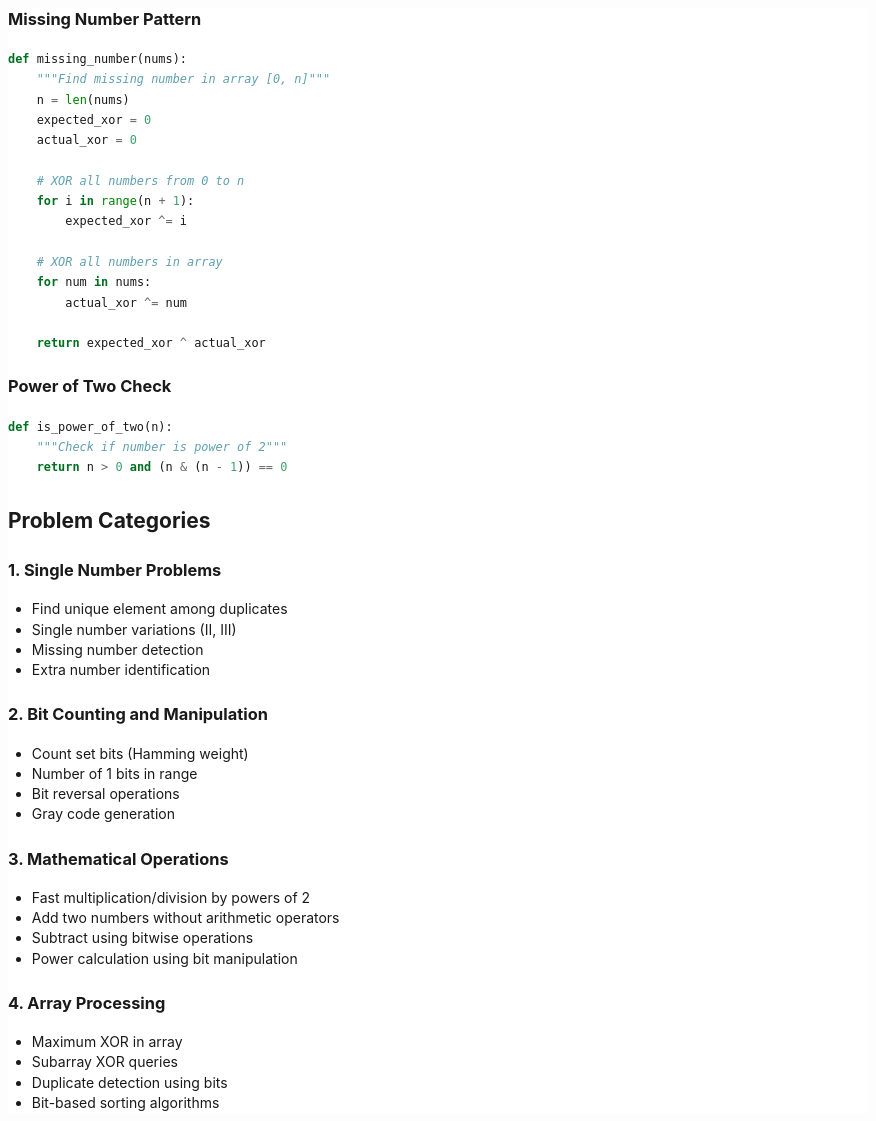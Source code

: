 ### Missing Number Pattern
```python
def missing_number(nums):
    """Find missing number in array [0, n]"""
    n = len(nums)
    expected_xor = 0
    actual_xor = 0
    
    # XOR all numbers from 0 to n
    for i in range(n + 1):
        expected_xor ^= i
    
    # XOR all numbers in array
    for num in nums:
        actual_xor ^= num
    
    return expected_xor ^ actual_xor
```

### Power of Two Check
```python
def is_power_of_two(n):
    """Check if number is power of 2"""
    return n > 0 and (n & (n - 1)) == 0
```

## Problem Categories

### 1. **Single Number Problems**
- Find unique element among duplicates
- Single number variations (II, III)
- Missing number detection
- Extra number identification

### 2. **Bit Counting and Manipulation**
- Count set bits (Hamming weight)
- Number of 1 bits in range
- Bit reversal operations
- Gray code generation

### 3. **Mathematical Operations**
- Fast multiplication/division by powers of 2
- Add two numbers without arithmetic operators
- Subtract using bitwise operations
- Power calculation using bit manipulation

### 4. **Array Processing**
- Maximum XOR in array
- Subarray XOR queries
- Duplicate detection using bits
- Bit-based sorting algorithms
